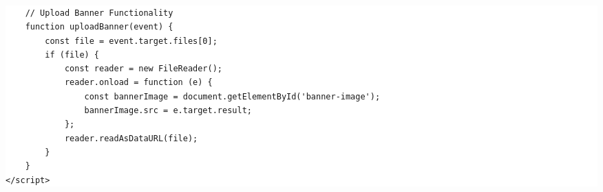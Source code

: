         // Upload Banner Functionality
        function uploadBanner(event) {
            const file = event.target.files[0];
            if (file) {
                const reader = new FileReader();
                reader.onload = function (e) {
                    const bannerImage = document.getElementById('banner-image');
                    bannerImage.src = e.target.result;
                };
                reader.readAsDataURL(file);
            }
        }
    </script>
</body>
</html>
